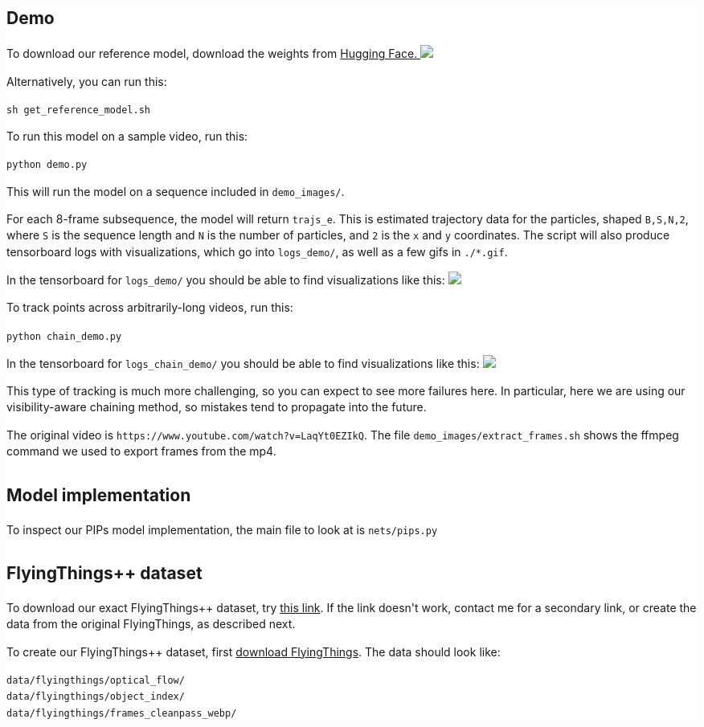 ## Demo

To download our reference model, download the weights from [Hugging Face. ![](https://img.shields.io/badge/🤗%20Hugging%20Face-Model-blue)](https://huggingface.co/aharley/pips)

Alternatively, you can run this:

```
sh get_reference_model.sh
```

To run this model on a sample video, run this:
```
python demo.py
```

This will run the model on a sequence included in `demo_images/`.

For each 8-frame subsequence, the model will return `trajs_e`. This is estimated trajectory data for the particles, shaped `B,S,N,2`, where `S` is the sequence length and `N` is the number of particles, and `2` is the `x` and `y` coordinates. The script will also produce tensorboard logs with visualizations, which go into `logs_demo/`, as well as a few gifs in `./*.gif`. 

In the tensorboard for `logs_demo/` you should be able to find visualizations like this: 
<img src='https://particle-video-revisited.github.io/images/puppy_wide.gif'>

To track points across arbitrarily-long videos, run this:
```
python chain_demo.py
```
In the tensorboard for `logs_chain_demo/` you should be able to find visualizations like this:
<img src='https://particle-video-revisited.github.io/images/pup_long_compressed.gif'>

This type of tracking is much more challenging, so you can expect to see more failures here. In particular, here we are using our visibility-aware chaining method, so mistakes tend to propagate into the future. 

The original video is `https://www.youtube.com/watch?v=LaqYt0EZIkQ`. The file `demo_images/extract_frames.sh` shows the ffmpeg command we used to export frames from the mp4.


## Model implementation

To inspect our PIPs model implementation, the main file to look at is `nets/pips.py`

## FlyingThings++ dataset

To download our exact FlyingThings++ dataset, try [this link](https://drive.google.com/drive/folders/1zzWkGGFgJPyHpVaSA19zpYlux1Mf6wGC?usp=share_link). If the link doesn't work, contact me for a secondary link, or create the data from the original FlyingThings, as described next. 

To create our FlyingThings++ dataset, first [download FlyingThings](https://lmb.informatik.uni-freiburg.de/resources/datasets/SceneFlowDatasets.en.html). The data should look like:

```
data/flyingthings/optical_flow/
data/flyingthings/object_index/
data/flyingthings/frames_cleanpass_webp/
```
